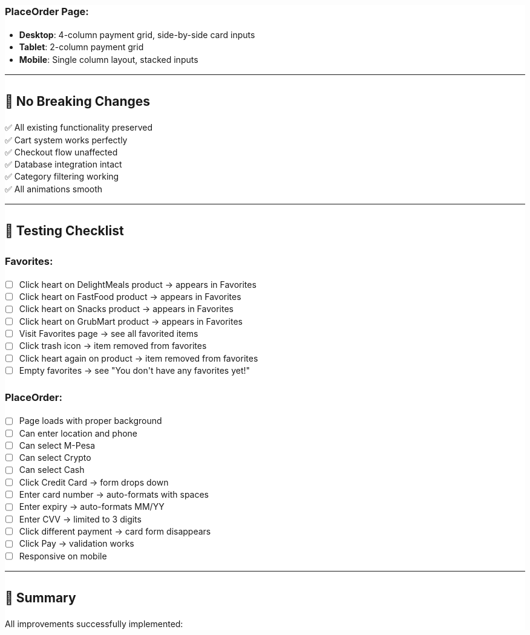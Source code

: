 ### PlaceOrder Page:
- **Desktop**: 4-column payment grid, side-by-side card inputs
- **Tablet**: 2-column payment grid
- **Mobile**: Single column layout, stacked inputs

---

## 🎯 No Breaking Changes

✅ All existing functionality preserved  
✅ Cart system works perfectly  
✅ Checkout flow unaffected  
✅ Database integration intact  
✅ Category filtering working  
✅ All animations smooth  

---

## 🔧 Testing Checklist

### Favorites:
- [ ] Click heart on DelightMeals product → appears in Favorites
- [ ] Click heart on FastFood product → appears in Favorites
- [ ] Click heart on Snacks product → appears in Favorites
- [ ] Click heart on GrubMart product → appears in Favorites
- [ ] Visit Favorites page → see all favorited items
- [ ] Click trash icon → item removed from favorites
- [ ] Click heart again on product → item removed from favorites
- [ ] Empty favorites → see "You don't have any favorites yet!"

### PlaceOrder:
- [ ] Page loads with proper background
- [ ] Can enter location and phone
- [ ] Can select M-Pesa
- [ ] Can select Crypto
- [ ] Can select Cash
- [ ] Click Credit Card → form drops down
- [ ] Enter card number → auto-formats with spaces
- [ ] Enter expiry → auto-formats MM/YY
- [ ] Enter CVV → limited to 3 digits
- [ ] Click different payment → card form disappears
- [ ] Click Pay → validation works
- [ ] Responsive on mobile

---

## 🎊 Summary

All improvements successfully implemented:
